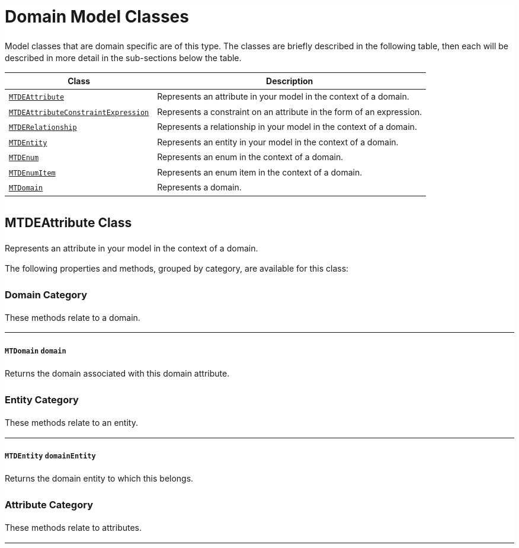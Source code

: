 # Domain Model Classes

Model classes that are domain specific are of this type. The classes are briefly described in the following table, then each will be described in more detail in the sub-sections below the table.

| Class | Description |
|-----|-----|
|[`MTDEAttribute`](#class_MTDEAttribute)|Represents an attribute in your model in the context of a domain.|
|[`MTDEAttributeConstraintExpression`](#class_MTDEAttributeConstraintExpression)|Represents a constraint on an attribute in the form of an expression.|
|[`MTDERelationship`](#class_MTDERelationship)|Represents a relationship in your model in the context of a domain.|
|[`MTDEntity`](#class_MTDEntity)|Represents an entity in your model in the context of a domain.|
|[`MTDEnum`](#class_MTDEnum)|Represents an enum in the context of a domain.|
|[`MTDEnumItem`](#class_MTDEnumItem)|Represents an enum item in the context of a domain.|
|[`MTDomain`](#class_MTDomain)|Represents a domain.|

<a name="class_MTDEAttribute"></a>
## MTDEAttribute Class

Represents an attribute in your model in the context of a domain.

The following properties and methods, grouped by category, are available for this class:

### Domain Category

These methods relate to a domain.

<hr/>

#### `MTDomain` **`domain`**

Returns the domain associated with this domain attribute.


### Entity Category

These methods relate to an entity.

<hr/>

#### `MTDEntity` **`domainEntity`**

Returns the domain entity to which this belongs.


### Attribute Category

These methods relate to attributes.

<hr/>
